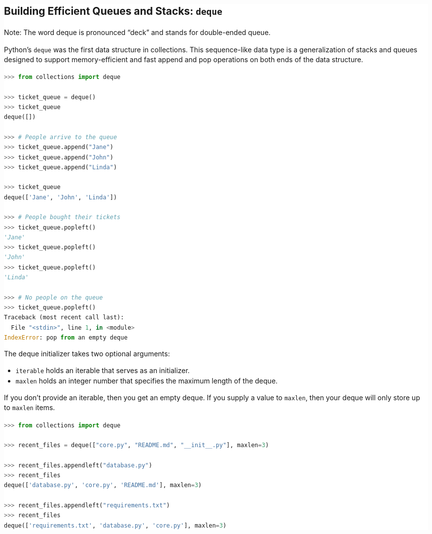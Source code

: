 ```python
```


## Building Efficient Queues and Stacks: `deque`

Note: The word deque is pronounced “deck” and stands for double-ended queue.

Python’s `deque` was the first data structure in collections. 
This sequence-like data type is a generalization of stacks and queues designed to support memory-efficient and fast append and pop operations on both ends of the data structure.

```python
>>> from collections import deque

>>> ticket_queue = deque()
>>> ticket_queue
deque([])

>>> # People arrive to the queue
>>> ticket_queue.append("Jane")
>>> ticket_queue.append("John")
>>> ticket_queue.append("Linda")

>>> ticket_queue
deque(['Jane', 'John', 'Linda'])

>>> # People bought their tickets
>>> ticket_queue.popleft()
'Jane'
>>> ticket_queue.popleft()
'John'
>>> ticket_queue.popleft()
'Linda'

>>> # No people on the queue
>>> ticket_queue.popleft()
Traceback (most recent call last):
  File "<stdin>", line 1, in <module>
IndexError: pop from an empty deque
```

The deque initializer takes two optional arguments:

- `iterable` holds an iterable that serves as an initializer.
- `maxlen` holds an integer number that specifies the maximum length of the deque.

If you don’t provide an iterable, then you get an empty deque. 
If you supply a value to `maxlen`, then your deque will only store up to `maxlen` items.

```python
>>> from collections import deque

>>> recent_files = deque(["core.py", "README.md", "__init__.py"], maxlen=3)

>>> recent_files.appendleft("database.py")
>>> recent_files
deque(['database.py', 'core.py', 'README.md'], maxlen=3)

>>> recent_files.appendleft("requirements.txt")
>>> recent_files
deque(['requirements.txt', 'database.py', 'core.py'], maxlen=3)
```

